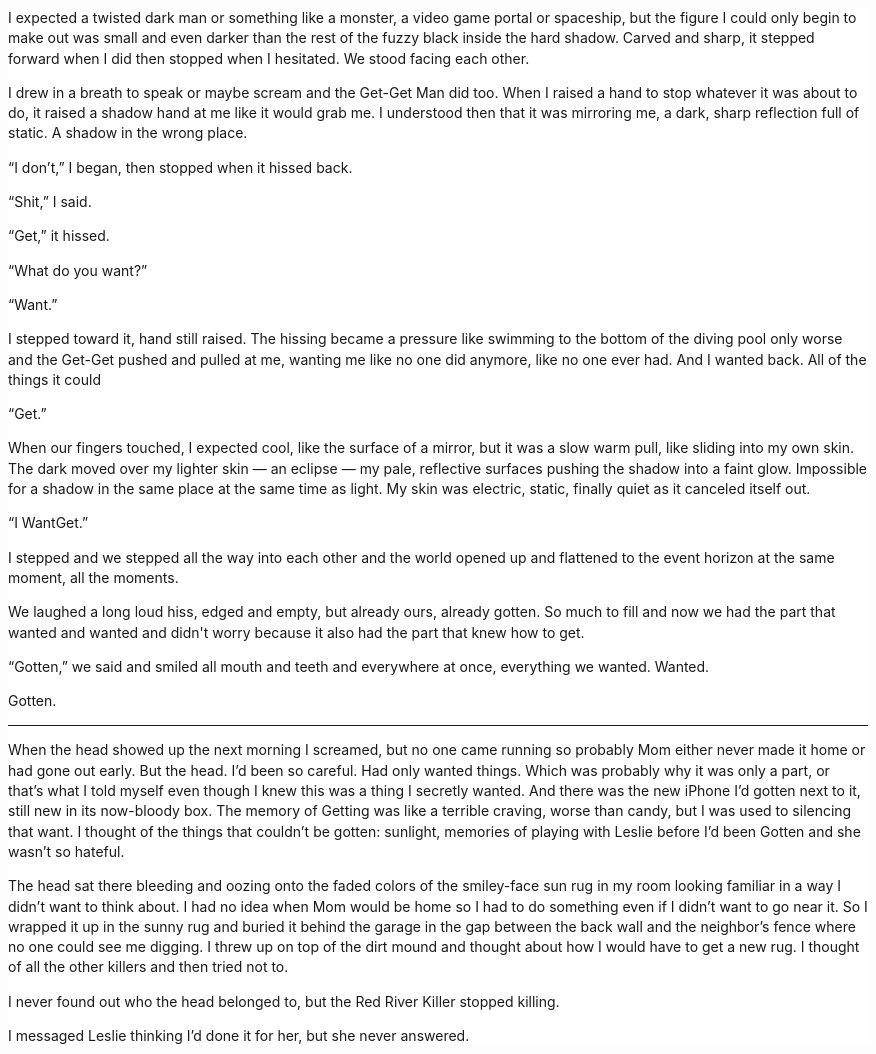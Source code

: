 I expected a twisted dark man or something like a monster, a video game portal or spaceship, but the figure I could only begin to make out was small and even darker than the rest of the fuzzy black inside the hard shadow. Carved and sharp, it stepped forward when I did then stopped when I hesitated. We stood facing each other.

I drew in a breath to speak or maybe scream and the Get-Get Man did too. When I raised a hand to stop whatever it was about to do, it raised a shadow hand at me like it would grab me. I understood then that it was mirroring me, a dark, sharp reflection full of static. A shadow in the wrong place.

“I don’t,” I began, then stopped when it hissed back.

“Shit,” I said.

“Get,” it hissed.

“What do you want?”

“Want.”

I stepped toward it, hand still raised. The hissing became a pressure like swimming to the bottom of the diving pool only worse and the Get-Get pushed and pulled at me, wanting me like no one did anymore, like no one ever had. And I wanted back. All of the things it could

“Get.”

When our fingers touched, I expected cool, like the surface of a mirror, but it was a slow warm pull, like sliding into my own skin. The dark moved over my lighter skin — an eclipse — my pale, reflective surfaces pushing the shadow into a faint glow. Impossible for a shadow in the same place at the same time as light. My skin was electric, static, finally quiet as it canceled itself out.

“I WantGet.”

I stepped and we stepped all the way into each other and the world opened up and flattened to the event horizon at the same moment, all the moments.

We laughed a long loud hiss, edged and empty, but already ours, already gotten. So much to fill and now we had the part that wanted and wanted and didn't worry because it also had the part that knew how to get.

“Gotten,” we said and smiled all mouth and teeth and everywhere at once, everything we wanted. Wanted.

Gotten.

----

When the head showed up the next morning I screamed, but no one came running so probably Mom either never made it home or had gone out early. But the head. I’d been so careful. Had only wanted things. Which was probably why it was only a part, or that’s what I told myself even though I knew this was a thing I secretly wanted. And there was the new iPhone I’d gotten next to it, still new in its now-bloody box. The memory of Getting was like a terrible craving, worse than candy, but I was used to silencing that want. I thought of the things that couldn’t be gotten: sunlight, memories of playing with Leslie before I’d been Gotten and she wasn’t so hateful.

The head sat there bleeding and oozing onto the faded colors of the smiley-face sun rug in my room looking familiar in a way I didn’t want to think about. I had no idea when Mom would be home so I had to do something even if I didn’t want to go near it. So I wrapped it up in the sunny rug and buried it behind the garage in the gap between the back wall and the neighbor’s fence where no one could see me digging. I threw up on top of the dirt mound and thought about how I would have to get a new rug. I thought of all the other killers and then tried not to.

I never found out who the head belonged to, but the Red River Killer stopped killing.

I messaged Leslie thinking I’d done it for her, but she never answered.
